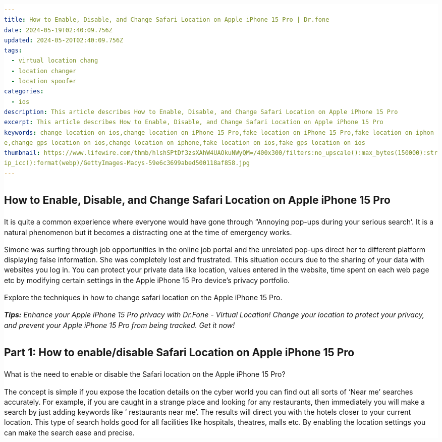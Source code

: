 ```yaml
---
title: How to Enable, Disable, and Change Safari Location on Apple iPhone 15 Pro | Dr.fone
date: 2024-05-19T02:40:09.756Z
updated: 2024-05-20T02:40:09.756Z
tags: 
  - virtual location chang
  - location changer
  - location spoofer
categories:
  - ios
description: This article describes How to Enable, Disable, and Change Safari Location on Apple iPhone 15 Pro
excerpt: This article describes How to Enable, Disable, and Change Safari Location on Apple iPhone 15 Pro
keywords: change location on ios,change location on iPhone 15 Pro,fake location on iPhone 15 Pro,fake location on iphone,change gps location on ios,change location on iphone,fake location on ios,fake gps location on ios
thumbnail: https://www.lifewire.com/thmb/hlshSPtDf3zsXAhW4UAOkuNWyQM=/400x300/filters:no_upscale():max_bytes(150000):strip_icc():format(webp)/GettyImages-Macys-59e6c3699abed500118af858.jpg
---
```


## How to Enable, Disable, and Change Safari Location on Apple iPhone 15 Pro

It is quite a common experience where everyone would have gone through “Annoying pop-ups during your serious search’. It is a natural phenomenon but it becomes a distracting one at the time of emergency works.

Simone was surfing through job opportunities in the online job portal and the unrelated pop-ups direct her to different platform displaying false information. She was completely lost and frustrated. This situation occurs due to the sharing of your data with websites you log in. You can protect your private data like location, values entered in the website, time spent on each web page etc by modifying certain settings in the Apple iPhone 15 Pro device’s privacy portfolio.

Explore the techniques in how to change safari location on the Apple iPhone 15 Pro.

_**Tips:** Enhance your Apple iPhone 15 Pro privacy with Dr.Fone - Virtual Location! Change your location to protect your privacy, and prevent your Apple iPhone 15 Pro from being tracked. Get it now!_



## Part 1: How to enable/disable Safari Location on Apple iPhone 15 Pro

What is the need to enable or disable the Safari location on the Apple iPhone 15 Pro?

The concept is simple if you expose the location details on the cyber world you can find out all sorts of ‘Near me’ searches accurately. For example, if you are caught in a strange place and looking for any restaurants, then immediately you will make a search by just adding keywords like ‘ restaurants near me’. The results will direct you with the hotels closer to your current location. This type of search holds good for all facilities like hospitals, theatres, malls etc. By enabling the location settings you can make the search ease and precise.

